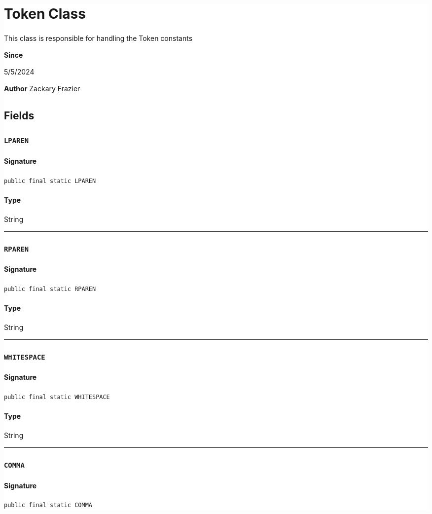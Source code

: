 # Token Class

This class is responsible for handling the Token constants

**Since** 

5/5/2024

**Author** Zackary Frazier

## Fields
### `LPAREN`

#### Signature
```apex
public final static LPAREN
```

#### Type
String

---

### `RPAREN`

#### Signature
```apex
public final static RPAREN
```

#### Type
String

---

### `WHITESPACE`

#### Signature
```apex
public final static WHITESPACE
```

#### Type
String

---

### `COMMA`

#### Signature
```apex
public final static COMMA
```
